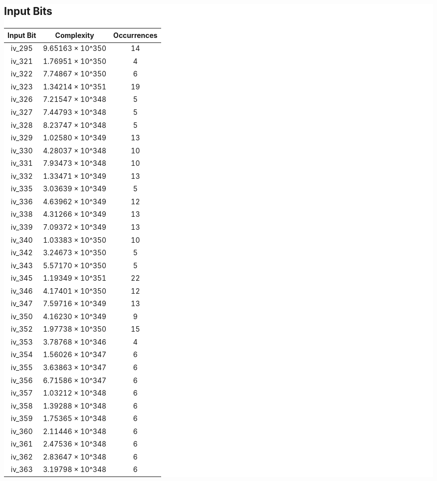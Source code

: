 ## Input Bits

| Input Bit | Complexity | Occurrences |
|:---------:|:----------:|:-----------:|
| iv_295 | 9.65163 × 10^350 | 14 |
| iv_321 | 1.76951 × 10^350 | 4 |
| iv_322 | 7.74867 × 10^350 | 6 |
| iv_323 | 1.34214 × 10^351 | 19 |
| iv_326 | 7.21547 × 10^348 | 5 |
| iv_327 | 7.44793 × 10^348 | 5 |
| iv_328 | 8.23747 × 10^348 | 5 |
| iv_329 | 1.02580 × 10^349 | 13 |
| iv_330 | 4.28037 × 10^348 | 10 |
| iv_331 | 7.93473 × 10^348 | 10 |
| iv_332 | 1.33471 × 10^349 | 13 |
| iv_335 | 3.03639 × 10^349 | 5 |
| iv_336 | 4.63962 × 10^349 | 12 |
| iv_338 | 4.31266 × 10^349 | 13 |
| iv_339 | 7.09372 × 10^349 | 13 |
| iv_340 | 1.03383 × 10^350 | 10 |
| iv_342 | 3.24673 × 10^350 | 5 |
| iv_343 | 5.57170 × 10^350 | 5 |
| iv_345 | 1.19349 × 10^351 | 22 |
| iv_346 | 4.17401 × 10^350 | 12 |
| iv_347 | 7.59716 × 10^349 | 13 |
| iv_350 | 4.16230 × 10^349 | 9 |
| iv_352 | 1.97738 × 10^350 | 15 |
| iv_353 | 3.78768 × 10^346 | 4 |
| iv_354 | 1.56026 × 10^347 | 6 |
| iv_355 | 3.63863 × 10^347 | 6 |
| iv_356 | 6.71586 × 10^347 | 6 |
| iv_357 | 1.03212 × 10^348 | 6 |
| iv_358 | 1.39288 × 10^348 | 6 |
| iv_359 | 1.75365 × 10^348 | 6 |
| iv_360 | 2.11446 × 10^348 | 6 |
| iv_361 | 2.47536 × 10^348 | 6 |
| iv_362 | 2.83647 × 10^348 | 6 |
| iv_363 | 3.19798 × 10^348 | 6 |